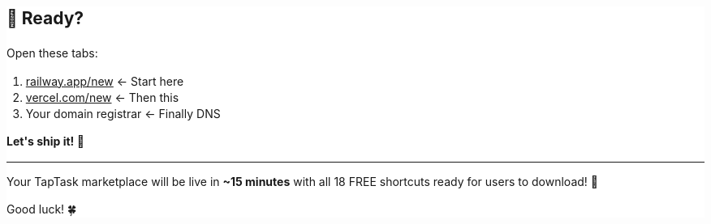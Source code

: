 
## 🚀 Ready?

Open these tabs:
1. [railway.app/new](https://railway.app/new) ← Start here
2. [vercel.com/new](https://vercel.com/new) ← Then this
3. Your domain registrar ← Finally DNS

**Let's ship it! 🚢**

---

Your TapTask marketplace will be live in **~15 minutes** with all 18 FREE shortcuts ready for users to download! 🎉

Good luck! 🍀

